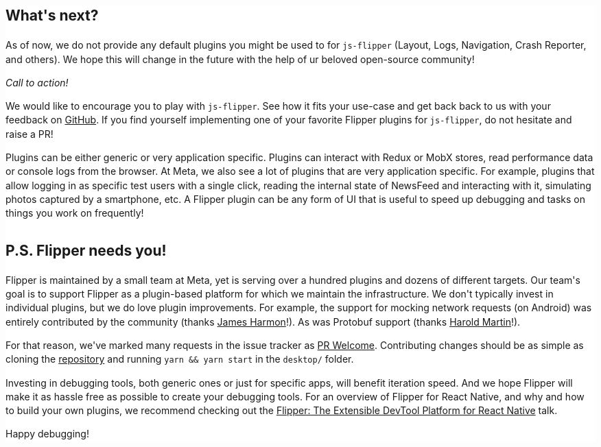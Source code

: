 ## What's next?

As of now, we do not provide any default plugins you might be used to for
`js-flipper` (Layout, Logs, Navigation, Crash Reporter, and others). We hope
this will change in the future with the help of ur beloved open-source
community!

_Call to action!_

We would like to encourage you to play with `js-flipper`. See how it fits your
use-case and get back back to us with your feedback on
[GitHub](https://github.com/facebook/flipper/issues). If you find yourself
implementing one of your favorite Flipper plugins for `js-flipper`, do not
hesitate and raise a PR!

Plugins can be either generic or very application specific. Plugins can interact
with Redux or MobX stores, read performance data or console logs from the
browser. At Meta, we also see a lot of plugins that are very application
specific. For example, plugins that allow logging in as specific test users with
a single click, reading the internal state of NewsFeed and interacting with it,
simulating photos captured by a smartphone, etc. A Flipper plugin can be any
form of UI that is useful to speed up debugging and tasks on things you work on
frequently!

## P.S. Flipper needs you!

Flipper is maintained by a small team at Meta, yet is serving over a hundred
plugins and dozens of different targets. Our team's goal is to support Flipper
as a plugin-based platform for which we maintain the infrastructure. We don't
typically invest in individual plugins, but we do love plugin improvements. For
example, the support for mocking network requests (on Android) was entirely
contributed by the community (thanks
[James Harmon](https://github.com/bizzguy)!). As was Protobuf support (thanks
[Harold Martin](https://github.com/hbmartin)!).

For that reason, we've marked many requests in the issue tracker as
[PR Welcome](https://github.com/facebook/flipper/issues?q=is%3Aissue+is%3Aopen+label%3A%22PR+welcome%22).
Contributing changes should be as simple as cloning the
[repository](https://github.com/facebook/flipper) and running
`yarn && yarn start` in the `desktop/` folder.

Investing in debugging tools, both generic ones or just for specific apps, will
benefit iteration speed. And we hope Flipper will make it as hassle free as
possible to create your debugging tools. For an overview of Flipper for React
Native, and why and how to build your own plugins, we recommend checking out the
[Flipper: The Extensible DevTool Platform for React Native](https://youtu.be/WltZTn3ODW4)
talk.

Happy debugging!
